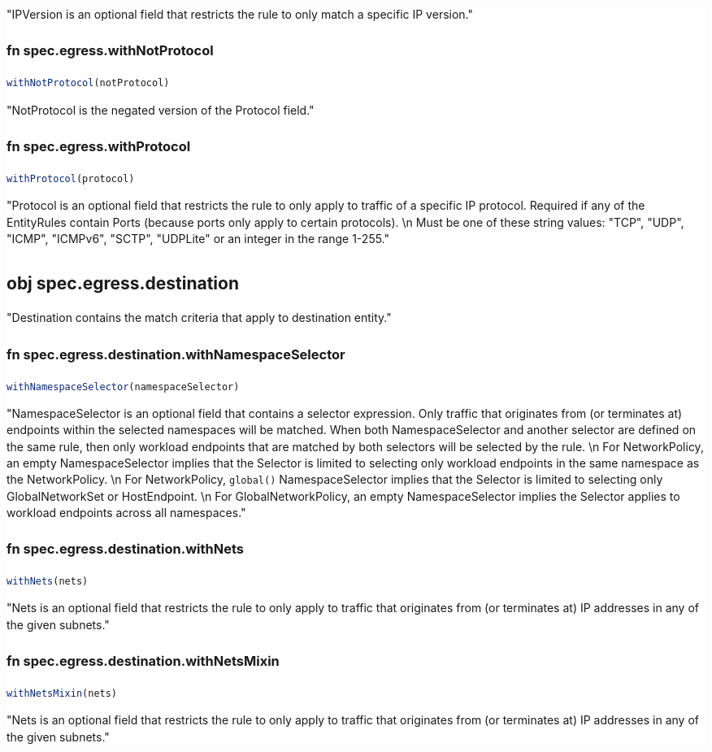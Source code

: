 "IPVersion is an optional field that restricts the rule to only match a specific IP version."

### fn spec.egress.withNotProtocol

```ts
withNotProtocol(notProtocol)
```

"NotProtocol is the negated version of the Protocol field."

### fn spec.egress.withProtocol

```ts
withProtocol(protocol)
```

"Protocol is an optional field that restricts the rule to only apply to traffic of a specific IP protocol. Required if any of the EntityRules contain Ports (because ports only apply to certain protocols). \n Must be one of these string values: \"TCP\", \"UDP\", \"ICMP\", \"ICMPv6\", \"SCTP\", \"UDPLite\" or an integer in the range 1-255."

## obj spec.egress.destination

"Destination contains the match criteria that apply to destination entity."

### fn spec.egress.destination.withNamespaceSelector

```ts
withNamespaceSelector(namespaceSelector)
```

"NamespaceSelector is an optional field that contains a selector expression. Only traffic that originates from (or terminates at) endpoints within the selected namespaces will be matched. When both NamespaceSelector and another selector are defined on the same rule, then only workload endpoints that are matched by both selectors will be selected by the rule. \n For NetworkPolicy, an empty NamespaceSelector implies that the Selector is limited to selecting only workload endpoints in the same namespace as the NetworkPolicy. \n For NetworkPolicy, `global()` NamespaceSelector implies that the Selector is limited to selecting only GlobalNetworkSet or HostEndpoint. \n For GlobalNetworkPolicy, an empty NamespaceSelector implies the Selector applies to workload endpoints across all namespaces."

### fn spec.egress.destination.withNets

```ts
withNets(nets)
```

"Nets is an optional field that restricts the rule to only apply to traffic that originates from (or terminates at) IP addresses in any of the given subnets."

### fn spec.egress.destination.withNetsMixin

```ts
withNetsMixin(nets)
```

"Nets is an optional field that restricts the rule to only apply to traffic that originates from (or terminates at) IP addresses in any of the given subnets."
